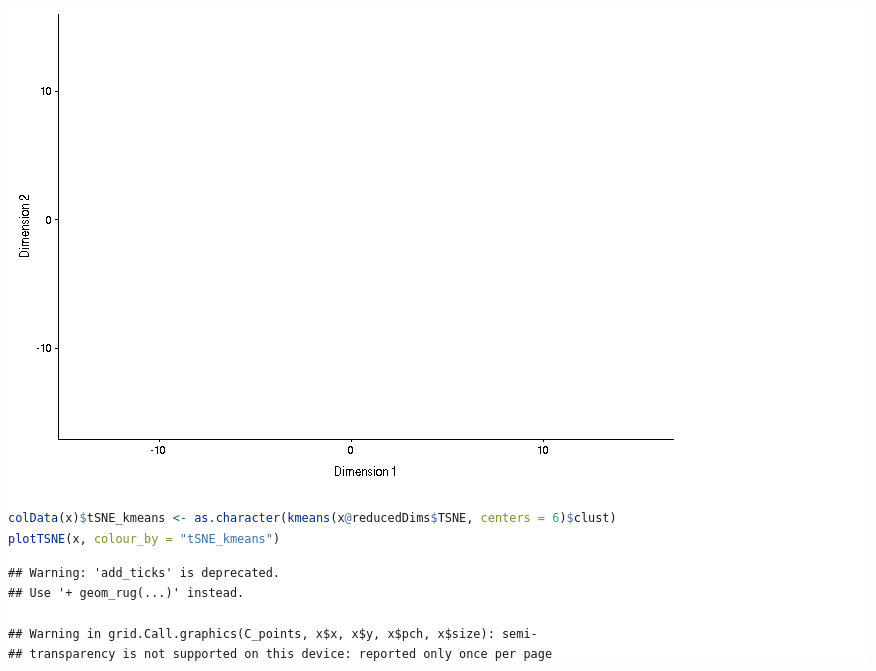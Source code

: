 ![](Exploratory_analysis_hemberg_files/figure-markdown_github/unnamed-chunk-34-1.png)

``` r
colData(x)$tSNE_kmeans <- as.character(kmeans(x@reducedDims$TSNE, centers = 6)$clust)
plotTSNE(x, colour_by = "tSNE_kmeans")
```

    ## Warning: 'add_ticks' is deprecated.
    ## Use '+ geom_rug(...)' instead.

    ## Warning in grid.Call.graphics(C_points, x$x, x$y, x$pch, x$size): semi-
    ## transparency is not supported on this device: reported only once per page
